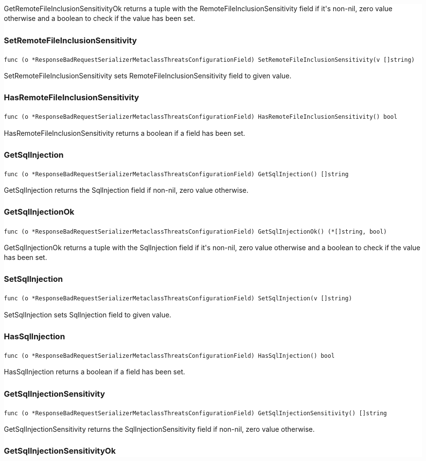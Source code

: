 GetRemoteFileInclusionSensitivityOk returns a tuple with the RemoteFileInclusionSensitivity field if it's non-nil, zero value otherwise
and a boolean to check if the value has been set.

### SetRemoteFileInclusionSensitivity

`func (o *ResponseBadRequestSerializerMetaclassThreatsConfigurationField) SetRemoteFileInclusionSensitivity(v []string)`

SetRemoteFileInclusionSensitivity sets RemoteFileInclusionSensitivity field to given value.

### HasRemoteFileInclusionSensitivity

`func (o *ResponseBadRequestSerializerMetaclassThreatsConfigurationField) HasRemoteFileInclusionSensitivity() bool`

HasRemoteFileInclusionSensitivity returns a boolean if a field has been set.

### GetSqlInjection

`func (o *ResponseBadRequestSerializerMetaclassThreatsConfigurationField) GetSqlInjection() []string`

GetSqlInjection returns the SqlInjection field if non-nil, zero value otherwise.

### GetSqlInjectionOk

`func (o *ResponseBadRequestSerializerMetaclassThreatsConfigurationField) GetSqlInjectionOk() (*[]string, bool)`

GetSqlInjectionOk returns a tuple with the SqlInjection field if it's non-nil, zero value otherwise
and a boolean to check if the value has been set.

### SetSqlInjection

`func (o *ResponseBadRequestSerializerMetaclassThreatsConfigurationField) SetSqlInjection(v []string)`

SetSqlInjection sets SqlInjection field to given value.

### HasSqlInjection

`func (o *ResponseBadRequestSerializerMetaclassThreatsConfigurationField) HasSqlInjection() bool`

HasSqlInjection returns a boolean if a field has been set.

### GetSqlInjectionSensitivity

`func (o *ResponseBadRequestSerializerMetaclassThreatsConfigurationField) GetSqlInjectionSensitivity() []string`

GetSqlInjectionSensitivity returns the SqlInjectionSensitivity field if non-nil, zero value otherwise.

### GetSqlInjectionSensitivityOk
